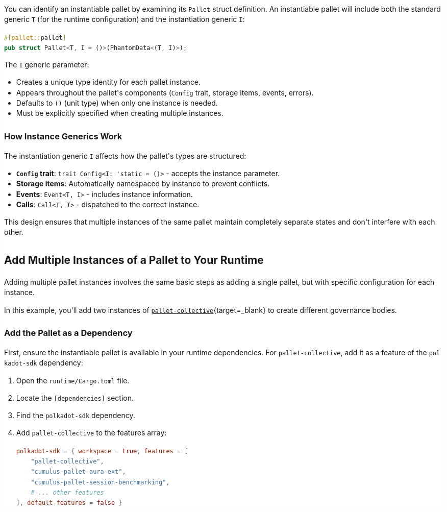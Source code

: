 You can identify an instantiable pallet by examining its `Pallet` struct definition. An instantiable pallet will include both the standard generic `T` (for the runtime configuration) and the instantiation generic `I`:

```rust
#[pallet::pallet]
pub struct Pallet<T, I = ()>(PhantomData<(T, I)>);
```

The `I` generic parameter:

- Creates a unique type identity for each pallet instance.
- Appears throughout the pallet's components (`Config` trait, storage items, events, errors).
- Defaults to `()` (unit type) when only one instance is needed.
- Must be explicitly specified when creating multiple instances.

### How Instance Generics Work

The instantiation generic `I` affects how the pallet's types are structured:

- **`Config` trait**: `trait Config<I: 'static = ()>` - accepts the instance parameter.
- **Storage items**: Automatically namespaced by instance to prevent conflicts.
- **Events**: `Event<T, I>` - includes instance information.
- **Calls**: `Call<T, I>` - dispatched to the correct instance.

This design ensures that multiple instances of the same pallet maintain completely separate states and don't interfere with each other.

## Add Multiple Instances of a Pallet to Your Runtime

Adding multiple pallet instances involves the same basic steps as adding a single pallet, but with specific configuration for each instance.

In this example, you'll add two instances of [`pallet-collective`](https://github.com/paritytech/polkadot-sdk/tree/master/substrate/frame/collective){target=\_blank} to create different governance bodies.

### Add the Pallet as a Dependency

First, ensure the instantiable pallet is available in your runtime dependencies. For `pallet-collective`, add it as a feature of the `polkadot-sdk` dependency:

1. Open the `runtime/Cargo.toml` file.
2. Locate the `[dependencies]` section.
3. Find the `polkadot-sdk` dependency.
4. Add `pallet-collective` to the features array:

    ```toml title="Cargo.toml"
    polkadot-sdk = { workspace = true, features = [
        "pallet-collective",
        "cumulus-pallet-aura-ext",
        "cumulus-pallet-session-benchmarking",
        # ... other features
    ], default-features = false }
    ```
